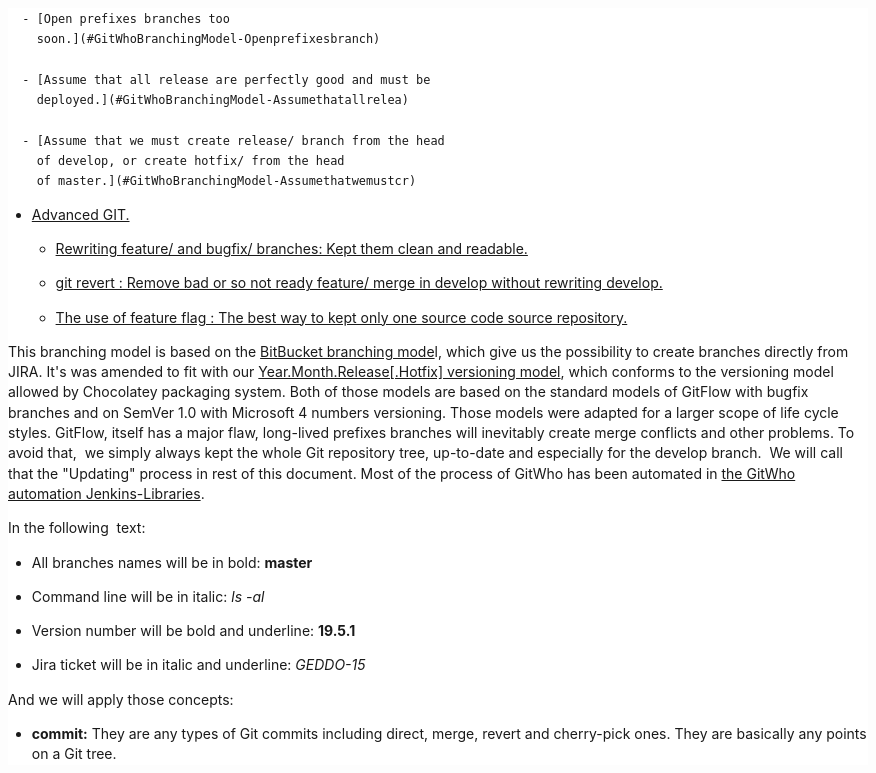       - [Open prefixes branches too
        soon.](#GitWhoBranchingModel-Openprefixesbranch)
    
      - [Assume that all release are perfectly good and must be
        deployed.](#GitWhoBranchingModel-Assumethatallrelea)
    
      - [Assume that we must create release/ branch from the head
        of develop, or create hotfix/ from the head
        of master.](#GitWhoBranchingModel-Assumethatwemustcr)

  - [Advanced GIT.](#GitWhoBranchingModel-AdvancedGIT.)
    
      - [Rewriting feature/ and bugfix/ branches: Kept them clean and
        readable.](#GitWhoBranchingModel-Rewritingfeature/a)
    
      - [git revert : Remove bad or so not ready feature/ merge
        in develop without
        rewriting develop.](#GitWhoBranchingModel-gitrevert:Removeba)
    
      - [The use of feature flag : The best way to kept only one source
        code source
        repository.](#GitWhoBranchingModel-Theuseoffeaturefla)

This branching model is based on the [BitBucket branching
mode](https://confluence.atlassian.com/bitbucketserver057/using-branches-in-bitbucket-server-945543608.html?utm_campaign=in-app-help&utm_medium=in-app-help&utm_source=stash)l,
which give us the possibility to create branches directly from JIRA.
It's was amended to fit with our [Year.Month.Release\[.Hotfix\]
versioning
model](file:///E:\\display\\GEDDEV\\Year.Month.Release%5b.Hotfix%5d+versioning+model),
which conforms to the versioning model allowed by Chocolatey packaging
system. Both of those models are based on the standard models of GitFlow
with bugfix branches and on SemVer 1.0 with Microsoft 4 numbers
versioning. Those models were adapted for a larger scope of life cycle
styles. GitFlow, itself has a major flaw, long-lived prefixes branches
will inevitably create merge conflicts and other problems. To avoid
that,  we simply always kept the whole Git repository tree, up-to-date
and especially for the develop branch.  We will call that the "Updating"
process in rest of this document. Most of the process of GitWho has been
automated in [the GitWho automation
Jenkins-Libraries](file:///E:\\pages\\viewpage.action%3fpageId=103249293).

In the following  text:

  - All branches names will be in bold: **master**

  - Command line will be in italic: *ls -al*

  - Version number will be bold and
    underline: **<span class="underline">19.5.1</span>**

  - Jira ticket will be in italic and
    underline:<span class="underline"> *GEDDO-15*</span>

<span class="underline">And we will apply those concepts:</span>

  - **commit:** They are any types of Git commits including direct,
    merge, revert and cherry-pick ones. They are basically any points on
    a Git tree.
